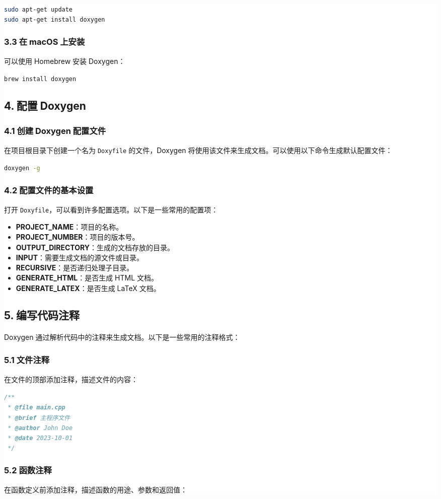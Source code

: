 ```bash
sudo apt-get update
sudo apt-get install doxygen
```

### 3.3 在 macOS 上安装

可以使用 Homebrew 安装 Doxygen：

```bash
brew install doxygen
```

## 4. 配置 Doxygen

### 4.1 创建 Doxygen 配置文件

在项目根目录下创建一个名为 `Doxyfile` 的文件，Doxygen 将使用该文件来生成文档。可以使用以下命令生成默认配置文件：

```bash
doxygen -g
```

### 4.2 配置文件的基本设置

打开 `Doxyfile`，可以看到许多配置选项。以下是一些常用的配置项：

- **PROJECT_NAME**：项目的名称。
- **PROJECT_NUMBER**：项目的版本号。
- **OUTPUT_DIRECTORY**：生成的文档存放的目录。
- **INPUT**：需要生成文档的源文件或目录。
- **RECURSIVE**：是否递归处理子目录。
- **GENERATE_HTML**：是否生成 HTML 文档。
- **GENERATE_LATEX**：是否生成 LaTeX 文档。

## 5. 编写代码注释

Doxygen 通过解析代码中的注释来生成文档。以下是一些常用的注释格式：

### 5.1 文件注释

在文件的顶部添加注释，描述文件的内容：

```cpp
/**
 * @file main.cpp
 * @brief 主程序文件
 * @author John Doe
 * @date 2023-10-01
 */
```

### 5.2 函数注释

在函数定义前添加注释，描述函数的用途、参数和返回值：
